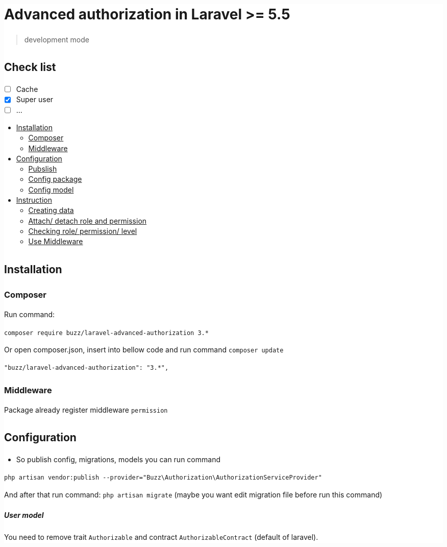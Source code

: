 # Advanced authorization in Laravel >= 5.5
> development mode

## Check list

- [ ] Cache
- [x] Super user
- [ ] ...

- [Installation](#installation)
    - [Composer](#composer)
    - [Middleware](#middleware)
- [Configuration](#configuration)
    - [Pubslish](#pubslish)
    - [Config package](#config-package)
    - [Config model](#config-model)
- [Instruction](#instruction)
    - [Creating data](#creating-data)
    - [Attach/ detach role and permission](#attach-detach-data)
    - [Checking role/ permission/ level](#checking-role-permission-level)
    - [Use Middleware](#check-with-middleware)

## Installation
### Composer

Run command:
  
```
composer require buzz/laravel-advanced-authorization 3.*
```
    
Or open composer.json, insert into bellow code and run command ``composer update`` 
    
```
"buzz/laravel-advanced-authorization": "3.*",
```

### Middleware

Package already register middleware ``permission``

## Configuration
- So publish config, migrations, models you can run command

```
php artisan vendor:publish --provider="Buzz\Authorization\AuthorizationServiceProvider"
```

And after that run command: ``php artisan migrate`` (maybe you want edit migration file before run this command)

##### User model
You need to remove trait ``Authorizable`` and contract ``AuthorizableContract`` (default of laravel).
